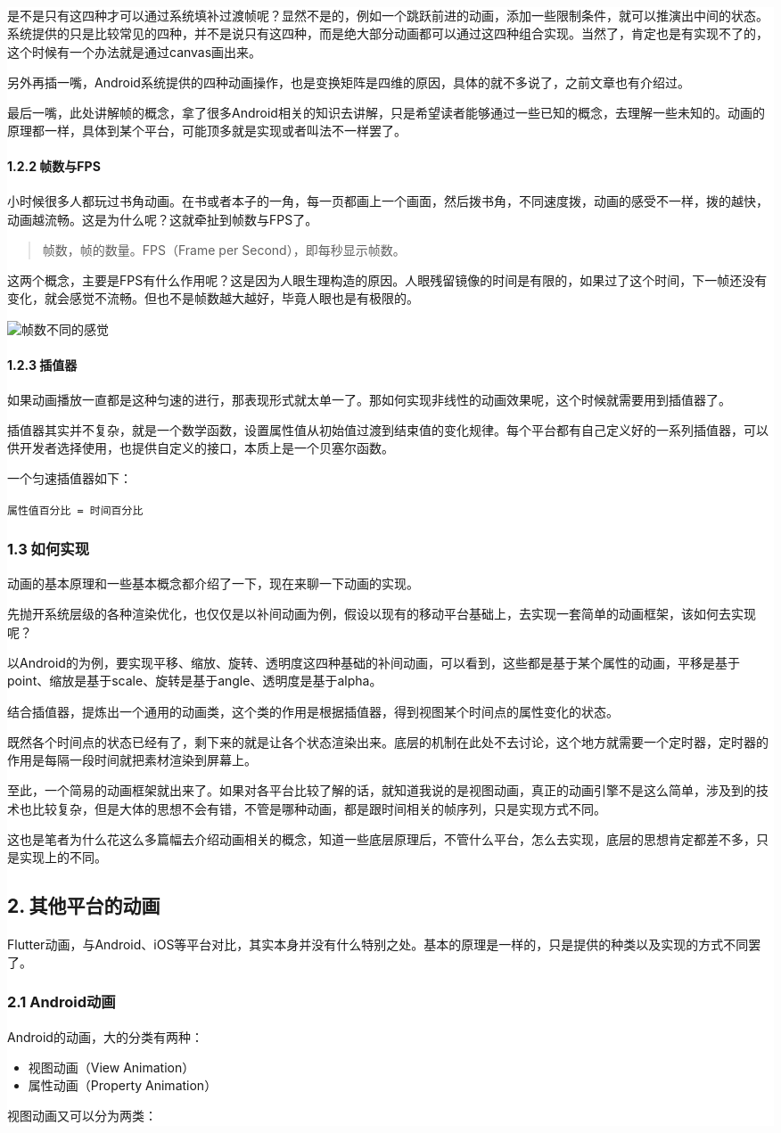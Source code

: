 是不是只有这四种才可以通过系统填补过渡帧呢？显然不是的，例如一个跳跃前进的动画，添加一些限制条件，就可以推演出中间的状态。系统提供的只是比较常见的四种，并不是说只有这四种，而是绝大部分动画都可以通过这四种组合实现。当然了，肯定也是有实现不了的，这个时候有一个办法就是通过canvas画出来。

另外再插一嘴，Android系统提供的四种动画操作，也是变换矩阵是四维的原因，具体的就不多说了，之前文章也有介绍过。

最后一嘴，此处讲解帧的概念，拿了很多Android相关的知识去讲解，只是希望读者能够通过一些已知的概念，去理解一些未知的。动画的原理都一样，具体到某个平台，可能顶多就是实现或者叫法不一样罢了。

#### 1.2.2 帧数与FPS

小时候很多人都玩过书角动画。在书或者本子的一角，每一页都画上一个画面，然后拨书角，不同速度拨，动画的感受不一样，拨的越快，动画越流畅。这是为什么呢？这就牵扯到帧数与FPS了。

> 帧数，帧的数量。FPS（Frame per Second），即每秒显示帧数。

这两个概念，主要是FPS有什么作用呢？这是因为人眼生理构造的原因。人眼残留镜像的时间是有限的，如果过了这个时间，下一帧还没有变化，就会感觉不流畅。但也不是帧数越大越好，毕竟人眼也是有极限的。

![帧数不同的感觉](http://whysodiao.com/images/fps.gif)

#### 1.2.3 插值器

如果动画播放一直都是这种匀速的进行，那表现形式就太单一了。那如何实现非线性的动画效果呢，这个时候就需要用到插值器了。

插值器其实并不复杂，就是一个数学函数，设置属性值从初始值过渡到结束值的变化规律。每个平台都有自己定义好的一系列插值器，可以供开发者选择使用，也提供自定义的接口，本质上是一个贝塞尔函数。

一个匀速插值器如下：

```
属性值百分比 = 时间百分比
```

### 1.3 如何实现

动画的基本原理和一些基本概念都介绍了一下，现在来聊一下动画的实现。

先抛开系统层级的各种渲染优化，也仅仅是以补间动画为例，假设以现有的移动平台基础上，去实现一套简单的动画框架，该如何去实现呢？

以Android的为例，要实现平移、缩放、旋转、透明度这四种基础的补间动画，可以看到，这些都是基于某个属性的动画，平移是基于point、缩放是基于scale、旋转是基于angle、透明度是基于alpha。

结合插值器，提炼出一个通用的动画类，这个类的作用是根据插值器，得到视图某个时间点的属性变化的状态。

既然各个时间点的状态已经有了，剩下来的就是让各个状态渲染出来。底层的机制在此处不去讨论，这个地方就需要一个定时器，定时器的作用是每隔一段时间就把素材渲染到屏幕上。

至此，一个简易的动画框架就出来了。如果对各平台比较了解的话，就知道我说的是视图动画，真正的动画引擎不是这么简单，涉及到的技术也比较复杂，但是大体的思想不会有错，不管是哪种动画，都是跟时间相关的帧序列，只是实现方式不同。

这也是笔者为什么花这么多篇幅去介绍动画相关的概念，知道一些底层原理后，不管什么平台，怎么去实现，底层的思想肯定都差不多，只是实现上的不同。

## 2. 其他平台的动画

Flutter动画，与Android、iOS等平台对比，其实本身并没有什么特别之处。基本的原理是一样的，只是提供的种类以及实现的方式不同罢了。

### 2.1 Android动画

Android的动画，大的分类有两种：

* 视图动画（View Animation）
* 属性动画（Property Animation）

视图动画又可以分为两类：
